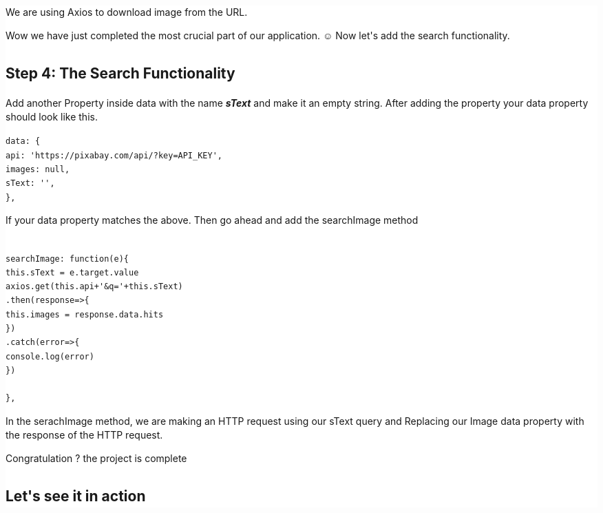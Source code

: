 We are using Axios to download image from the URL.

Wow we have just completed the most crucial part of our application. ☺ Now let's add the search functionality.

## Step 4: The Search Functionality

Add another Property inside data with the name **_sText_** and make it an empty string. After adding the property your data property should look like this.

```
data: {
api: 'https://pixabay.com/api/?key=API_KEY',
images: null,
sText: '',
},
```

If your data property matches the above. Then go ahead and add the searchImage method

```

searchImage: function(e){
this.sText = e.target.value
axios.get(this.api+'&q='+this.sText)
.then(response=>{
this.images = response.data.hits
})
.catch(error=>{
console.log(error)
})

},
```

In the serachImage method, we are making an HTTP request using our sText query and Replacing our Image data property with the response of the HTTP request.

Congratulation ? the project is complete

## Let's see it in action

<iframe style="border: 0; top: 0; left: 0; width: 100%; height: 1000px;" src="https://jahidanowar.github.io/vuejs-pixabay/index.html" scrolling="" allowfullscreen="allowfullscreen"></iframe>
